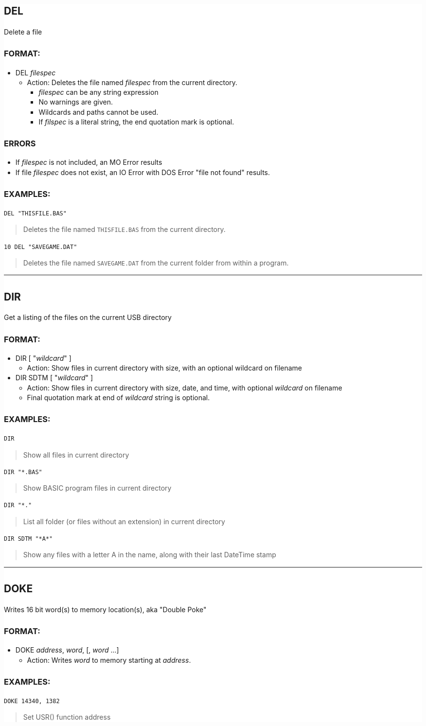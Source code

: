## DEL
Delete a file
### FORMAT:
 - DEL *filespec*
   - Action: Deletes the file named *filespec* from the current directory.
     - *filespec* can be any string expression
     - No warnings are given.
     - Wildcards and paths cannot be used.
     - If *filspec* is a literal string, the end quotation mark is optional.
### ERRORS
 - If *filespec* is not included, an MO Error results
 - If file *filespec* does not exist, an IO Error with DOS Error "file not found" results.
### EXAMPLES:
` DEL "THISFILE.BAS" `
> Deletes the file named `THISFILE.BAS` from the current directory.

` 10 DEL "SAVEGAME.DAT" `
> Deletes the file named `SAVEGAME.DAT` from the current folder from within a program.

---
## DIR
Get a listing of the files on the current USB directory
### FORMAT:
 - DIR [ "*wildcard*" ]
   - Action: Show files in current directory with size, with an optional wildcard on filename
 - DIR SDTM [ "*wildcard*" ]
   - Action: Show files in current directory with size, date, and time, with optional *wildcard* on filename
   - Final quotation mark at end of *wildcard* string is optional.
### EXAMPLES:
` DIR `
> Show all files in current directory

` DIR "*.BAS" `
> Show BASIC program files in current directory

` DIR "*." `
> List all folder (or files without an extension) in current directory

` DIR SDTM "*A*" `
> Show any files with a letter A in the name, along with their last DateTime stamp

---
## DOKE
Writes 16 bit word(s) to memory location(s), aka "Double Poke"
### FORMAT:
 - DOKE *address*, *word*, [, *word* ...]
   - Action: Writes *word* to memory starting at *address*.
### EXAMPLES:
` DOKE 14340, 1382 `
> Set USR() function address
